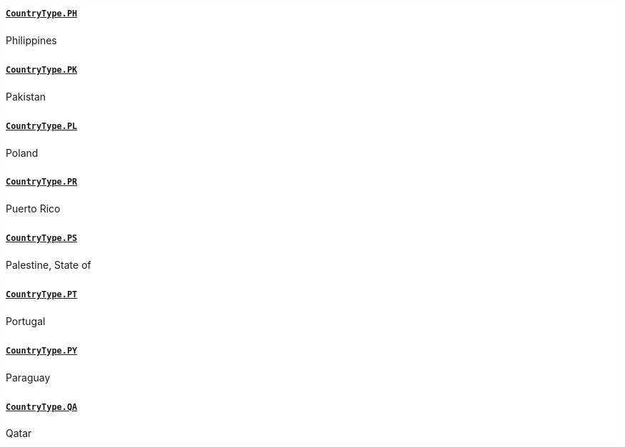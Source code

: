 #### [`CountryType.PH`](https://docs.browserless.io/bql-schema/types/enums/country-type\#) [​](https://docs.browserless.io/bql-schema/types/enums/country-type\#countrytypeph "Direct link to countrytypeph")

Philippines

#### [`CountryType.PK`](https://docs.browserless.io/bql-schema/types/enums/country-type\#) [​](https://docs.browserless.io/bql-schema/types/enums/country-type\#countrytypepk "Direct link to countrytypepk")

Pakistan

#### [`CountryType.PL`](https://docs.browserless.io/bql-schema/types/enums/country-type\#) [​](https://docs.browserless.io/bql-schema/types/enums/country-type\#countrytypepl "Direct link to countrytypepl")

Poland

#### [`CountryType.PR`](https://docs.browserless.io/bql-schema/types/enums/country-type\#) [​](https://docs.browserless.io/bql-schema/types/enums/country-type\#countrytypepr "Direct link to countrytypepr")

Puerto Rico

#### [`CountryType.PS`](https://docs.browserless.io/bql-schema/types/enums/country-type\#) [​](https://docs.browserless.io/bql-schema/types/enums/country-type\#countrytypeps "Direct link to countrytypeps")

Palestine, State of

#### [`CountryType.PT`](https://docs.browserless.io/bql-schema/types/enums/country-type\#) [​](https://docs.browserless.io/bql-schema/types/enums/country-type\#countrytypept "Direct link to countrytypept")

Portugal

#### [`CountryType.PY`](https://docs.browserless.io/bql-schema/types/enums/country-type\#) [​](https://docs.browserless.io/bql-schema/types/enums/country-type\#countrytypepy "Direct link to countrytypepy")

Paraguay

#### [`CountryType.QA`](https://docs.browserless.io/bql-schema/types/enums/country-type\#) [​](https://docs.browserless.io/bql-schema/types/enums/country-type\#countrytypeqa "Direct link to countrytypeqa")

Qatar
